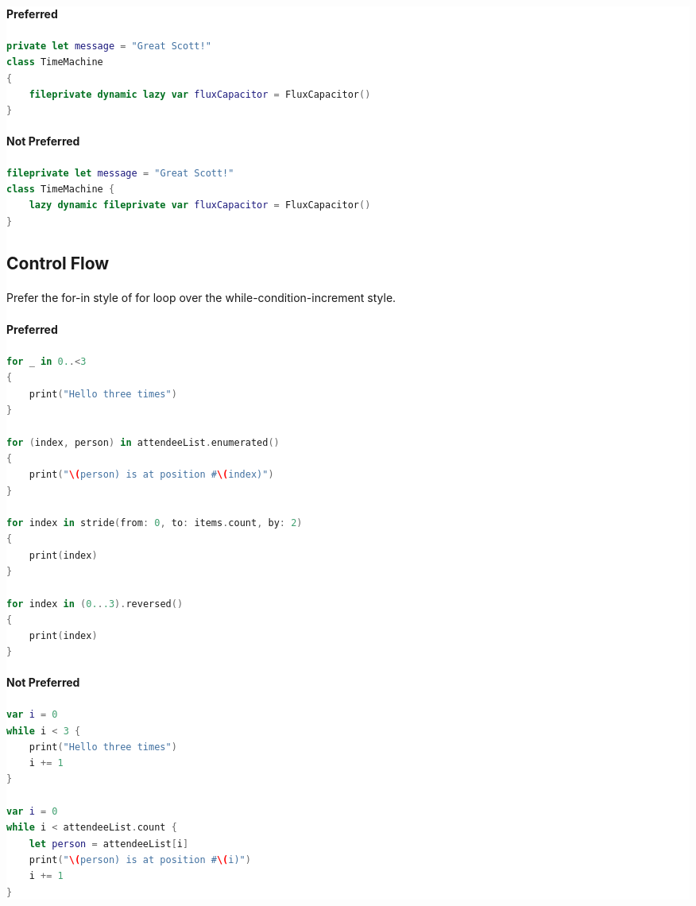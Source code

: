 #### Preferred
```swift
private let message = "Great Scott!"
class TimeMachine
{
	fileprivate dynamic lazy var fluxCapacitor = FluxCapacitor()
}
```

#### Not Preferred
```swift
fileprivate let message = "Great Scott!"
class TimeMachine {
	lazy dynamic fileprivate var fluxCapacitor = FluxCapacitor()
}
```

## Control Flow

Prefer the for-in style of for loop over the while-condition-increment style.

#### Preferred
```swift
for _ in 0..<3
{
	print("Hello three times")
}

for (index, person) in attendeeList.enumerated()
{
	print("\(person) is at position #\(index)")
}

for index in stride(from: 0, to: items.count, by: 2)
{
	print(index)
}

for index in (0...3).reversed()
{
	print(index)
}
```

#### Not Preferred
```swift
var i = 0
while i < 3 {
	print("Hello three times")
	i += 1
}

var i = 0
while i < attendeeList.count {
	let person = attendeeList[i]
	print("\(person) is at position #\(i)")
	i += 1
}
```
